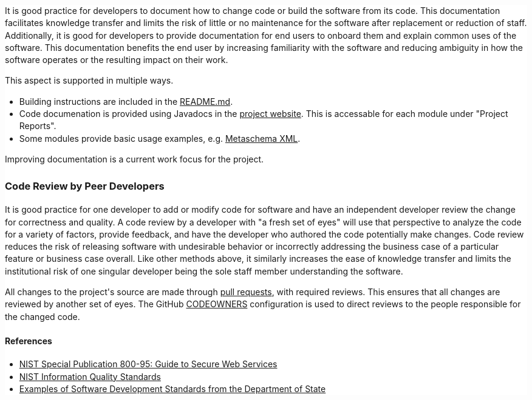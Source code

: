It is good practice for developers to document how to change code or build the software from its code. This documentation facilitates knowledge transfer and limits the risk of little or no maintenance for the software after replacement or reduction of staff. Additionally, it is good for developers to provide documentation for end users to onboard them and explain common uses of the software. This documentation benefits the end user by increasing familiarity with the software and reducing ambiguity in how the software operates or the resulting impact on their work.

This aspect is supported in multiple ways.

- Building instructions are included in the [README.md](../../README.md#building).
- Code documenation is provided using Javadocs in the [project website](). This is accessable for each module under "Project Reports".
- Some modules provide basic usage examples, e.g. [Metaschema XML](https://pages.nist.gov/metaschema-java/metaschema-model/).

Improving documentation is a current work focus for the project.

### Code Review by Peer Developers

It is good practice for one developer to add or modify code for software and have an independent developer review the change for correctness and quality. A code review by a developer with "a fresh set of eyes" will use that perspective to analyze the code for a variety of factors, provide feedback, and have the developer who authored the code potentially make changes. Code review reduces the risk of releasing software with undesirable behavior or incorrectly addressing the business case of a particular feature or business case overall. Like other methods above, it similarly increases the ease of knowledge transfer and limits the institutional risk of one singular developer being the sole staff member understanding the software.

All changes to the project's source are made through [pull requests](https://github.com/usnistgov/metaschema-java/pulls), with required reviews. This ensures that all changes are reviewed by another set of eyes. The GitHub [CODEOWNERS](https://github.com/usnistgov/metaschema-java/blob/main/CODEOWNERS) configuration is used to direct reviews to the people responsible for the changed code.

#### References

- [NIST Special Publication 800-95: Guide to Secure Web Services](https://nvlpubs.nist.gov/nistpubs/Legacy/SP/nistspecialpublication800-95.pdf)
- [NIST Information Quality Standards](https://www.nist.gov/director/nist-information-quality-standards)
- [Examples of Software Development Standards from the Department of State](https://github.com/CA-CST-SII/Software-Standards/)